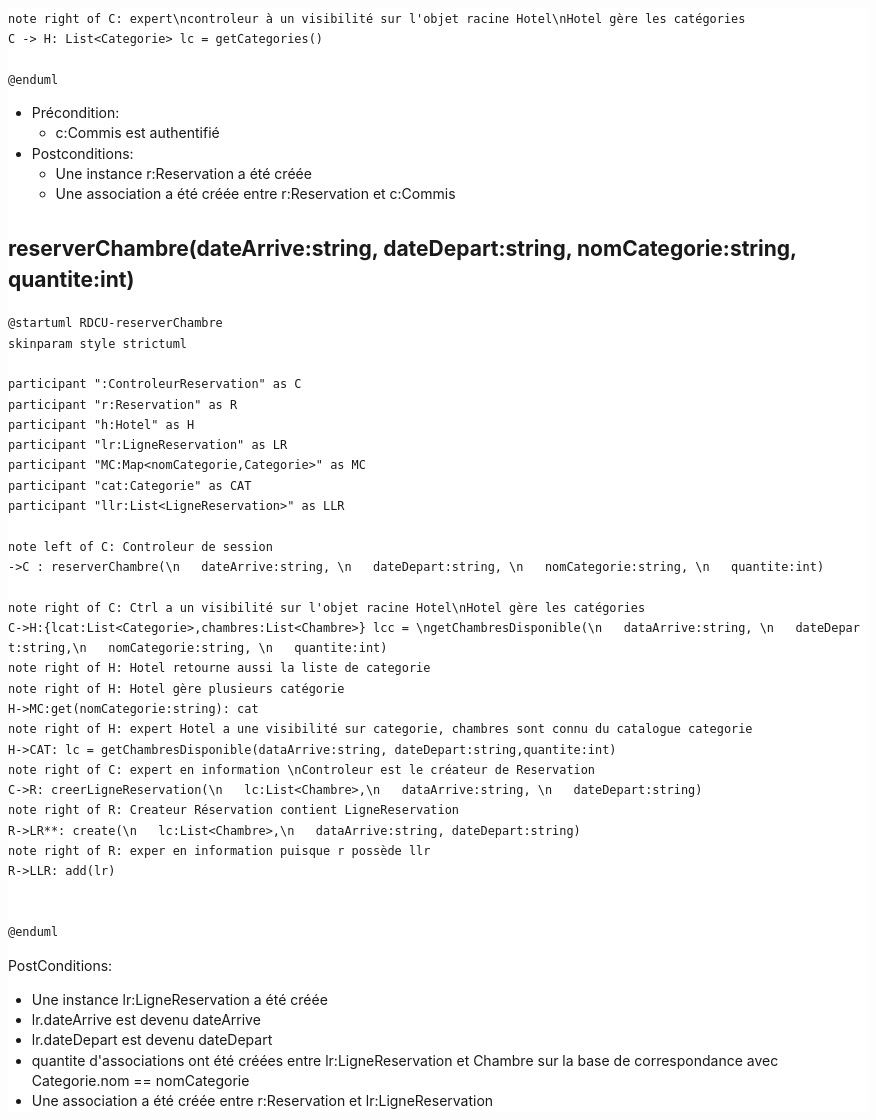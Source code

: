 ```plantuml
note right of C: expert\ncontroleur à un visibilité sur l'objet racine Hotel\nHotel gère les catégories
C -> H: List<Categorie> lc = getCategories()

@enduml
```
- Précondition:
  - c:Commis est authentifié
- Postconditions:
  - Une instance r:Reservation a été créée
  - Une association a été créée entre r:Reservation et c:Commis


## reserverChambre(dateArrive:string, dateDepart:string, nomCategorie:string, quantite:int)
```plantuml
@startuml RDCU-reserverChambre
skinparam style strictuml

participant ":ControleurReservation" as C
participant "r:Reservation" as R
participant "h:Hotel" as H
participant "lr:LigneReservation" as LR
participant "MC:Map<nomCategorie,Categorie>" as MC
participant "cat:Categorie" as CAT
participant "llr:List<LigneReservation>" as LLR

note left of C: Controleur de session
->C : reserverChambre(\n   dateArrive:string, \n   dateDepart:string, \n   nomCategorie:string, \n   quantite:int)

note right of C: Ctrl a un visibilité sur l'objet racine Hotel\nHotel gère les catégories
C->H:{lcat:List<Categorie>,chambres:List<Chambre>} lcc = \ngetChambresDisponible(\n   dataArrive:string, \n   dateDepart:string,\n   nomCategorie:string, \n   quantite:int)
note right of H: Hotel retourne aussi la liste de categorie
note right of H: Hotel gère plusieurs catégorie
H->MC:get(nomCategorie:string): cat
note right of H: expert Hotel a une visibilité sur categorie, chambres sont connu du catalogue categorie
H->CAT: lc = getChambresDisponible(dataArrive:string, dateDepart:string,quantite:int)
note right of C: expert en information \nControleur est le créateur de Reservation
C->R: creerLigneReservation(\n   lc:List<Chambre>,\n   dataArrive:string, \n   dateDepart:string)
note right of R: Createur Réservation contient LigneReservation
R->LR**: create(\n   lc:List<Chambre>,\n   dataArrive:string, dateDepart:string)
note right of R: exper en information puisque r possède llr
R->LLR: add(lr)


@enduml
```
PostConditions:
- Une instance lr:LigneReservation a été créée
- lr.dateArrive est devenu dateArrive
- lr.dateDepart est devenu dateDepart
- quantite d'associations ont été créées entre lr:LigneReservation et Chambre sur la base de correspondance avec Categorie.nom == nomCategorie
- Une association a été créée entre r:Reservation et lr:LigneReservation
